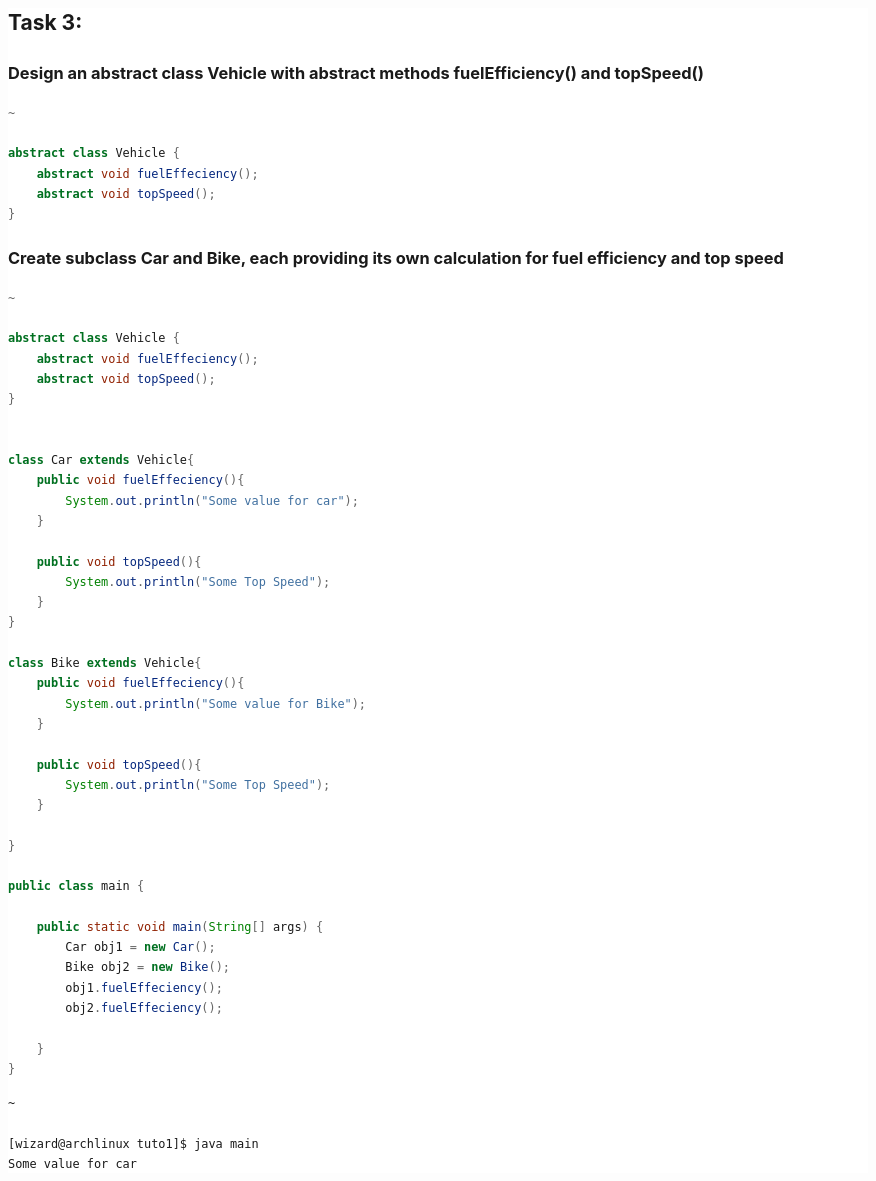 ## Task 3:

### Design an abstract class Vehicle with abstract methods fuelEfficiency() and topSpeed()
```java
~

abstract class Vehicle {
    abstract void fuelEffeciency();
    abstract void topSpeed();
}
```

>

### Create subclass Car and Bike, each providing its own calculation for fuel efficiency and top speed
```java
~

abstract class Vehicle {
    abstract void fuelEffeciency();
    abstract void topSpeed();
}


class Car extends Vehicle{
    public void fuelEffeciency(){
        System.out.println("Some value for car");
    }

    public void topSpeed(){
        System.out.println("Some Top Speed");
    }
}

class Bike extends Vehicle{
    public void fuelEffeciency(){
        System.out.println("Some value for Bike");
    }

    public void topSpeed(){
        System.out.println("Some Top Speed");
    }

}

public class main {

    public static void main(String[] args) {
        Car obj1 = new Car();
        Bike obj2 = new Bike();
        obj1.fuelEffeciency();
        obj2.fuelEffeciency();

    }
}
```
```
~

[wizard@archlinux tuto1]$ java main
Some value for car
```